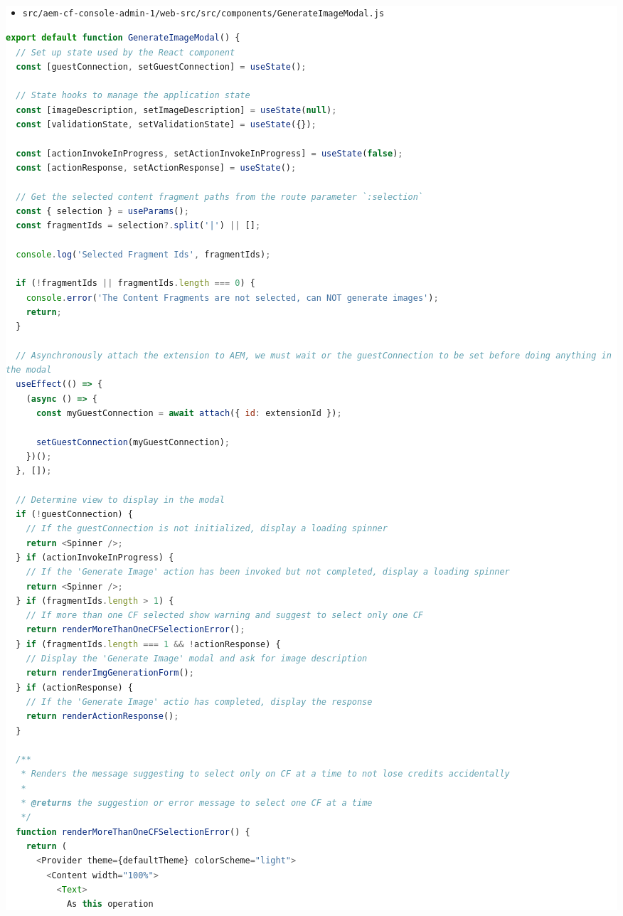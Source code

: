 + `src/aem-cf-console-admin-1/web-src/src/components/GenerateImageModal.js`

```javascript
export default function GenerateImageModal() {
  // Set up state used by the React component
  const [guestConnection, setGuestConnection] = useState();

  // State hooks to manage the application state
  const [imageDescription, setImageDescription] = useState(null);
  const [validationState, setValidationState] = useState({});

  const [actionInvokeInProgress, setActionInvokeInProgress] = useState(false);
  const [actionResponse, setActionResponse] = useState();

  // Get the selected content fragment paths from the route parameter `:selection`
  const { selection } = useParams();
  const fragmentIds = selection?.split('|') || [];

  console.log('Selected Fragment Ids', fragmentIds);

  if (!fragmentIds || fragmentIds.length === 0) {
    console.error('The Content Fragments are not selected, can NOT generate images');
    return;
  }

  // Asynchronously attach the extension to AEM, we must wait or the guestConnection to be set before doing anything in the modal
  useEffect(() => {
    (async () => {
      const myGuestConnection = await attach({ id: extensionId });

      setGuestConnection(myGuestConnection);
    })();
  }, []);

  // Determine view to display in the modal
  if (!guestConnection) {
    // If the guestConnection is not initialized, display a loading spinner
    return <Spinner />;
  } if (actionInvokeInProgress) {
    // If the 'Generate Image' action has been invoked but not completed, display a loading spinner
    return <Spinner />;
  } if (fragmentIds.length > 1) {
    // If more than one CF selected show warning and suggest to select only one CF
    return renderMoreThanOneCFSelectionError();
  } if (fragmentIds.length === 1 && !actionResponse) {
    // Display the 'Generate Image' modal and ask for image description
    return renderImgGenerationForm();
  } if (actionResponse) {
    // If the 'Generate Image' actio has completed, display the response
    return renderActionResponse();
  }

  /**
   * Renders the message suggesting to select only on CF at a time to not lose credits accidentally
   *
   * @returns the suggestion or error message to select one CF at a time
   */
  function renderMoreThanOneCFSelectionError() {
    return (
      <Provider theme={defaultTheme} colorScheme="light">
        <Content width="100%">
          <Text>
            As this operation
```